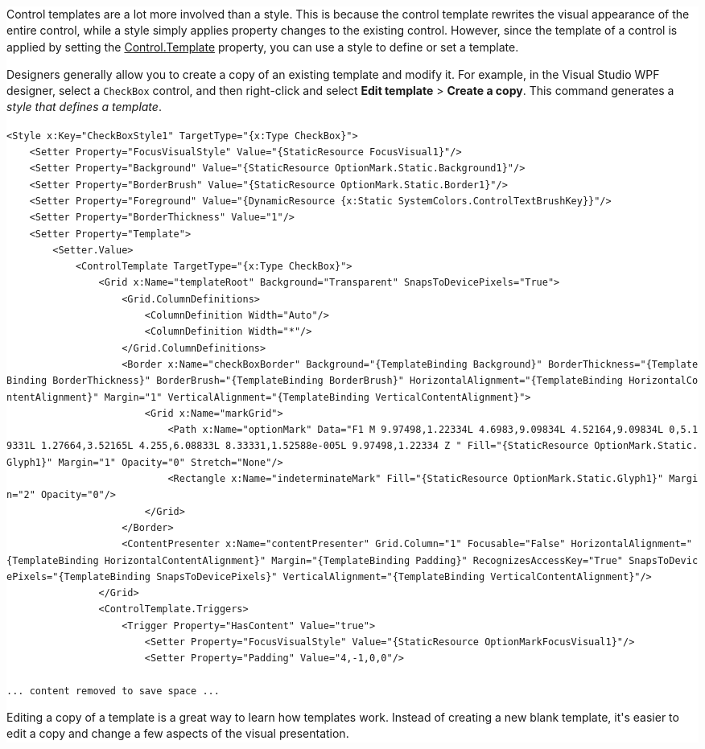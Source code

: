 Control templates are a lot more involved than a style. This is because the control template rewrites the visual appearance of the entire control, while a style simply applies property changes to the existing control. However, since the template of a control is applied by setting the [Control.Template](xref:System.Windows.Controls.Control.Template) property, you can use a style to define or set a template.

Designers generally allow you to create a copy of an existing template and modify it. For example, in the Visual Studio WPF designer, select a `CheckBox` control, and then right-click and select **Edit template** > **Create a copy**. This command generates a *style that defines a template*.

```xaml
<Style x:Key="CheckBoxStyle1" TargetType="{x:Type CheckBox}">
    <Setter Property="FocusVisualStyle" Value="{StaticResource FocusVisual1}"/>
    <Setter Property="Background" Value="{StaticResource OptionMark.Static.Background1}"/>
    <Setter Property="BorderBrush" Value="{StaticResource OptionMark.Static.Border1}"/>
    <Setter Property="Foreground" Value="{DynamicResource {x:Static SystemColors.ControlTextBrushKey}}"/>
    <Setter Property="BorderThickness" Value="1"/>
    <Setter Property="Template">
        <Setter.Value>
            <ControlTemplate TargetType="{x:Type CheckBox}">
                <Grid x:Name="templateRoot" Background="Transparent" SnapsToDevicePixels="True">
                    <Grid.ColumnDefinitions>
                        <ColumnDefinition Width="Auto"/>
                        <ColumnDefinition Width="*"/>
                    </Grid.ColumnDefinitions>
                    <Border x:Name="checkBoxBorder" Background="{TemplateBinding Background}" BorderThickness="{TemplateBinding BorderThickness}" BorderBrush="{TemplateBinding BorderBrush}" HorizontalAlignment="{TemplateBinding HorizontalContentAlignment}" Margin="1" VerticalAlignment="{TemplateBinding VerticalContentAlignment}">
                        <Grid x:Name="markGrid">
                            <Path x:Name="optionMark" Data="F1 M 9.97498,1.22334L 4.6983,9.09834L 4.52164,9.09834L 0,5.19331L 1.27664,3.52165L 4.255,6.08833L 8.33331,1.52588e-005L 9.97498,1.22334 Z " Fill="{StaticResource OptionMark.Static.Glyph1}" Margin="1" Opacity="0" Stretch="None"/>
                            <Rectangle x:Name="indeterminateMark" Fill="{StaticResource OptionMark.Static.Glyph1}" Margin="2" Opacity="0"/>
                        </Grid>
                    </Border>
                    <ContentPresenter x:Name="contentPresenter" Grid.Column="1" Focusable="False" HorizontalAlignment="{TemplateBinding HorizontalContentAlignment}" Margin="{TemplateBinding Padding}" RecognizesAccessKey="True" SnapsToDevicePixels="{TemplateBinding SnapsToDevicePixels}" VerticalAlignment="{TemplateBinding VerticalContentAlignment}"/>
                </Grid>
                <ControlTemplate.Triggers>
                    <Trigger Property="HasContent" Value="true">
                        <Setter Property="FocusVisualStyle" Value="{StaticResource OptionMarkFocusVisual1}"/>
                        <Setter Property="Padding" Value="4,-1,0,0"/>

... content removed to save space ...
```

Editing a copy of a template is a great way to learn how templates work. Instead of creating a new blank template, it's easier to edit a copy and change a few aspects of the visual presentation.
